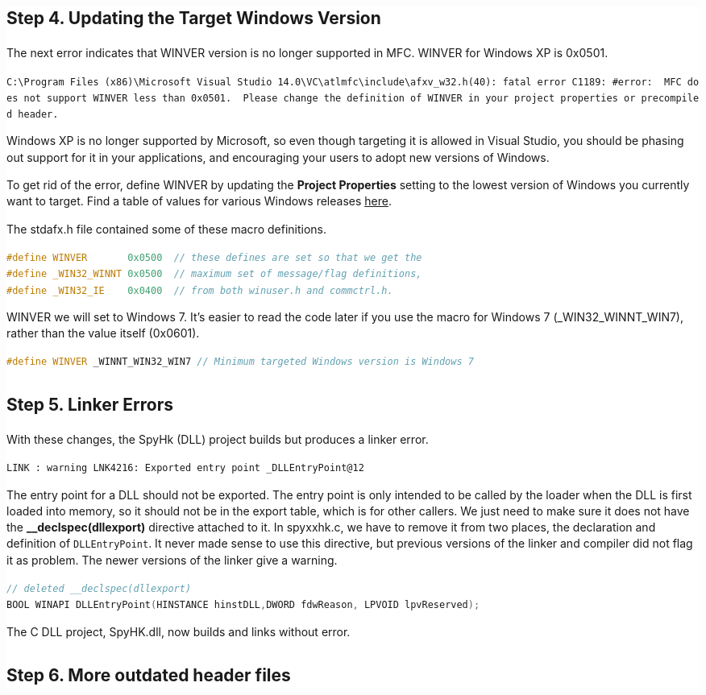 ##  <a name="updating_winver"></a> Step 4. Updating the Target Windows Version

The next error indicates that WINVER version is no longer supported in MFC. WINVER for Windows XP is 0x0501.

```Output
C:\Program Files (x86)\Microsoft Visual Studio 14.0\VC\atlmfc\include\afxv_w32.h(40): fatal error C1189: #error:  MFC does not support WINVER less than 0x0501.  Please change the definition of WINVER in your project properties or precompiled header.
```

Windows XP is no longer supported by Microsoft, so even though targeting it is allowed in Visual Studio, you should be phasing out support for it in your applications, and encouraging your users to adopt new versions of Windows.

To get rid of the error, define WINVER by updating the **Project Properties** setting to the lowest version of Windows you currently want to target. Find a table of values for various Windows releases [here](/windows/desktop/WinProg/using-the-windows-headers).

The stdafx.h file contained some of these macro definitions.

```cpp
#define WINVER       0x0500  // these defines are set so that we get the
#define _WIN32_WINNT 0x0500  // maximum set of message/flag definitions,
#define _WIN32_IE    0x0400  // from both winuser.h and commctrl.h.
```

WINVER we will set to Windows 7. It’s easier to read the code later if you use the macro for Windows 7 (_WIN32_WINNT_WIN7), rather than the value itself (0x0601).

```cpp
#define WINVER _WINNT_WIN32_WIN7 // Minimum targeted Windows version is Windows 7
```

##  <a name="linker_errors"></a> Step 5. Linker Errors

With these changes, the SpyHk (DLL) project builds but produces a linker error.

```Output
LINK : warning LNK4216: Exported entry point _DLLEntryPoint@12
```

The entry point for a DLL should not be exported. The entry point is only intended to be called by the loader when the DLL is first loaded into memory, so it should not be in the export table, which is for other callers. We just need to make sure it does not have the **__declspec(dllexport)** directive attached to it. In spyxxhk.c, we have to remove it from two places, the declaration and definition of `DLLEntryPoint`. It never made sense to use this directive, but previous versions of the linker and compiler did not flag it as problem. The newer versions of the linker give a warning.

```cpp
// deleted __declspec(dllexport)
BOOL WINAPI DLLEntryPoint(HINSTANCE hinstDLL,DWORD fdwReason, LPVOID lpvReserved);
```

The C DLL project, SpyHK.dll, now builds and links without error.

##  <a name="outdated_header_files"></a> Step 6. More outdated header files
